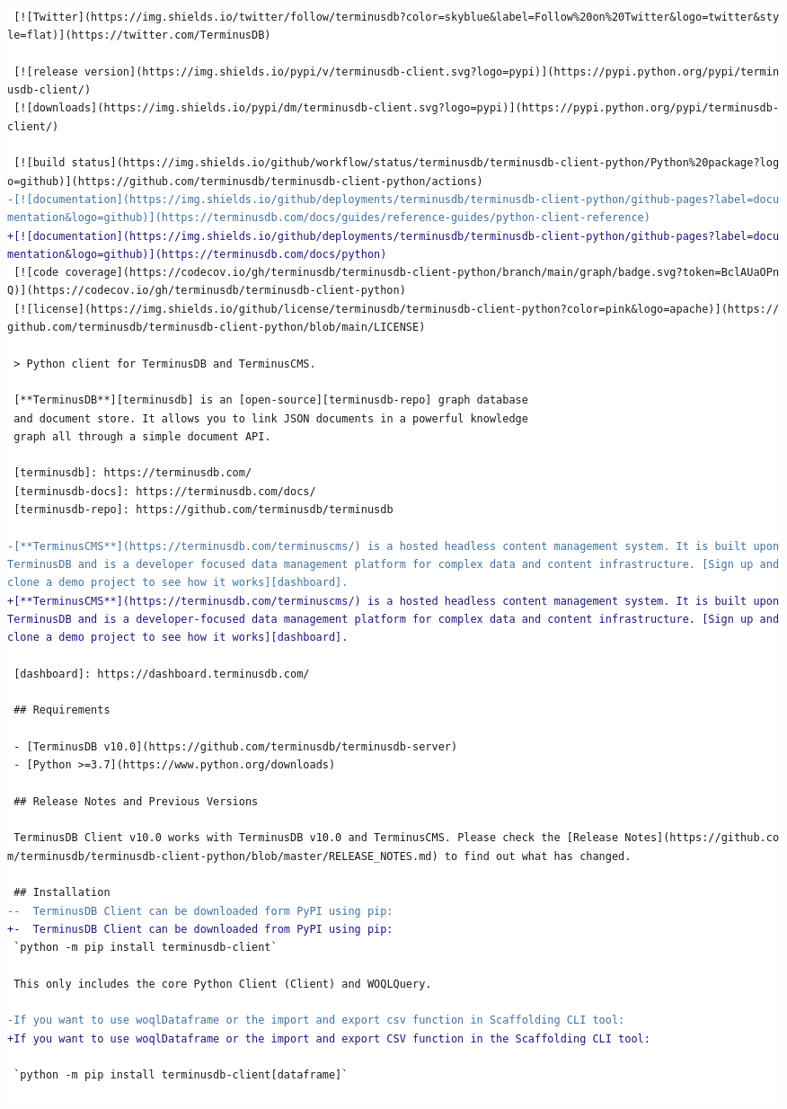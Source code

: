 ```diff
 [![Twitter](https://img.shields.io/twitter/follow/terminusdb?color=skyblue&label=Follow%20on%20Twitter&logo=twitter&style=flat)](https://twitter.com/TerminusDB)
 
 [![release version](https://img.shields.io/pypi/v/terminusdb-client.svg?logo=pypi)](https://pypi.python.org/pypi/terminusdb-client/)
 [![downloads](https://img.shields.io/pypi/dm/terminusdb-client.svg?logo=pypi)](https://pypi.python.org/pypi/terminusdb-client/)
 
 [![build status](https://img.shields.io/github/workflow/status/terminusdb/terminusdb-client-python/Python%20package?logo=github)](https://github.com/terminusdb/terminusdb-client-python/actions)
-[![documentation](https://img.shields.io/github/deployments/terminusdb/terminusdb-client-python/github-pages?label=documentation&logo=github)](https://terminusdb.com/docs/guides/reference-guides/python-client-reference)
+[![documentation](https://img.shields.io/github/deployments/terminusdb/terminusdb-client-python/github-pages?label=documentation&logo=github)](https://terminusdb.com/docs/python)
 [![code coverage](https://codecov.io/gh/terminusdb/terminusdb-client-python/branch/main/graph/badge.svg?token=BclAUaOPnQ)](https://codecov.io/gh/terminusdb/terminusdb-client-python)
 [![license](https://img.shields.io/github/license/terminusdb/terminusdb-client-python?color=pink&logo=apache)](https://github.com/terminusdb/terminusdb-client-python/blob/main/LICENSE)
 
 > Python client for TerminusDB and TerminusCMS.
 
 [**TerminusDB**][terminusdb] is an [open-source][terminusdb-repo] graph database
 and document store. It allows you to link JSON documents in a powerful knowledge
 graph all through a simple document API.
 
 [terminusdb]: https://terminusdb.com/
 [terminusdb-docs]: https://terminusdb.com/docs/
 [terminusdb-repo]: https://github.com/terminusdb/terminusdb
 
-[**TerminusCMS**](https://terminusdb.com/terminuscms/) is a hosted headless content management system. It is built upon TerminusDB and is a developer focused data management platform for complex data and content infrastructure. [Sign up and clone a demo project to see how it works][dashboard].
+[**TerminusCMS**](https://terminusdb.com/terminuscms/) is a hosted headless content management system. It is built upon TerminusDB and is a developer-focused data management platform for complex data and content infrastructure. [Sign up and clone a demo project to see how it works][dashboard].
 
 [dashboard]: https://dashboard.terminusdb.com/
 
 ## Requirements
 
 - [TerminusDB v10.0](https://github.com/terminusdb/terminusdb-server)
 - [Python >=3.7](https://www.python.org/downloads)
 
 ## Release Notes and Previous Versions
 
 TerminusDB Client v10.0 works with TerminusDB v10.0 and TerminusCMS. Please check the [Release Notes](https://github.com/terminusdb/terminusdb-client-python/blob/master/RELEASE_NOTES.md) to find out what has changed.
 
 ## Installation
--  TerminusDB Client can be downloaded form PyPI using pip:
+-  TerminusDB Client can be downloaded from PyPI using pip:
 `python -m pip install terminusdb-client`
 
 This only includes the core Python Client (Client) and WOQLQuery.
 
-If you want to use woqlDataframe or the import and export csv function in Scaffolding CLI tool:
+If you want to use woqlDataframe or the import and export CSV function in the Scaffolding CLI tool:
 
 `python -m pip install terminusdb-client[dataframe]`
 
```